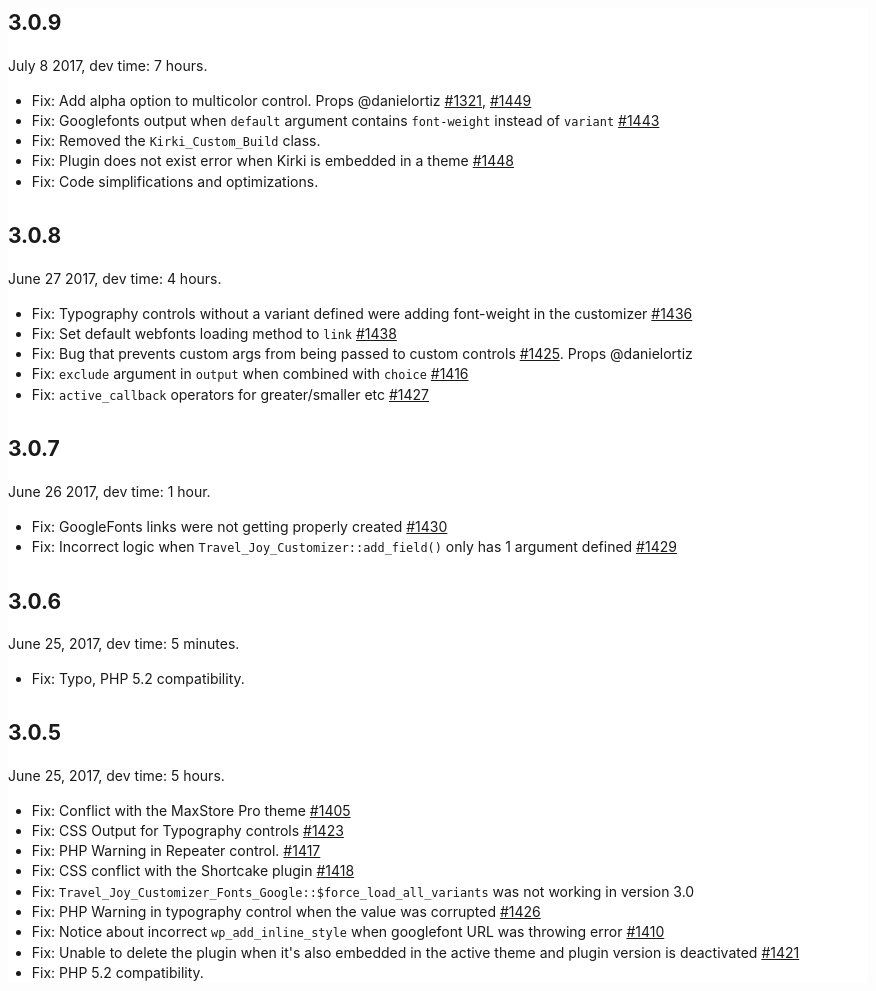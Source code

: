 ## 3.0.9

July 8 2017, dev time: 7 hours.

* Fix: Add alpha option to multicolor control. Props @danielortiz [#1321](https://github.com/aristath/kirki/issues/1321), [#1449](https://github.com/aristath/kirki/pull/1449)
* Fix: Googlefonts output when `default` argument contains `font-weight` instead of `variant` [#1443](https://github.com/aristath/kirki/issues/1443)
* Fix: Removed the `Kirki_Custom_Build` class.
* Fix: Plugin does not exist error when Kirki is embedded in a theme [#1448](https://github.com/aristath/kirki/issues/1448)
* Fix: Code simplifications and optimizations.

## 3.0.8

June 27 2017, dev time: 4 hours.

* Fix: Typography controls without a variant defined were adding font-weight in the customizer [#1436](https://github.com/aristath/kirki/issues/1436)
* Fix: Set default webfonts loading method to `link` [#1438](https://github.com/aristath/kirki/issues/1438)
* Fix: Bug that prevents custom args from being passed to custom controls [#1425](https://github.com/aristath/kirki/issues/1425). Props @danielortiz
* Fix: `exclude` argument in `output` when combined with `choice` [#1416](https://github.com/aristath/kirki/issues/1416)
* Fix: `active_callback` operators for greater/smaller etc [#1427](https://github.com/aristath/kirki/issues/1427)

## 3.0.7

June 26 2017, dev time: 1 hour.

* Fix: GoogleFonts links were not getting properly created [#1430](https://github.com/aristath/kirki/issues/1430)
* Fix: Incorrect logic when `Travel_Joy_Customizer::add_field()` only has 1 argument defined [#1429](https://github.com/aristath/kirki/issues/1429)

## 3.0.6

June 25, 2017, dev time: 5 minutes.

* Fix: Typo, PHP 5.2 compatibility.

## 3.0.5

June 25, 2017, dev time: 5 hours.

* Fix: Conflict with the MaxStore Pro theme [#1405](https://github.com/aristath/kirki/issues/1405)
* Fix: CSS Output for Typography controls [#1423](https://github.com/aristath/kirki/issues/1423)
* Fix: PHP Warning in Repeater control. [#1417](https://github.com/aristath/kirki/issues/1417)
* Fix: CSS conflict with the Shortcake plugin [#1418](https://github.com/aristath/kirki/issues/1418)
* Fix: `Travel_Joy_Customizer_Fonts_Google::$force_load_all_variants` was not working in version 3.0
* Fix: PHP Warning in typography control when the value was corrupted [#1426](https://github.com/aristath/kirki/issues/1426)
* Fix: Notice about incorrect `wp_add_inline_style` when googlefont URL was throwing error [#1410](https://github.com/aristath/kirki/issues/1410)
* Fix: Unable to delete the plugin when it's also embedded in the active theme and plugin version is deactivated [#1421](https://github.com/aristath/kirki/issues/1421)
* Fix: PHP 5.2 compatibility.
